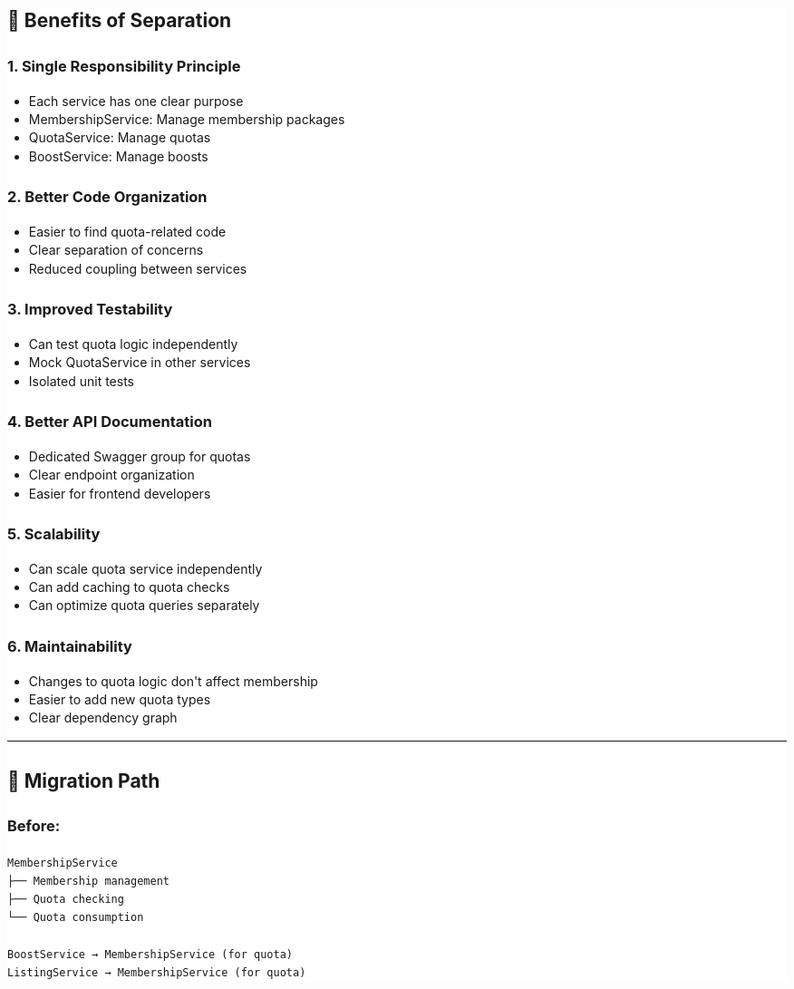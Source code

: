 
## 🎯 Benefits of Separation

### 1. **Single Responsibility Principle**
- Each service has one clear purpose
- MembershipService: Manage membership packages
- QuotaService: Manage quotas
- BoostService: Manage boosts

### 2. **Better Code Organization**
- Easier to find quota-related code
- Clear separation of concerns
- Reduced coupling between services

### 3. **Improved Testability**
- Can test quota logic independently
- Mock QuotaService in other services
- Isolated unit tests

### 4. **Better API Documentation**
- Dedicated Swagger group for quotas
- Clear endpoint organization
- Easier for frontend developers

### 5. **Scalability**
- Can scale quota service independently
- Can add caching to quota checks
- Can optimize quota queries separately

### 6. **Maintainability**
- Changes to quota logic don't affect membership
- Easier to add new quota types
- Clear dependency graph

---

## 🔄 Migration Path

### Before:
```
MembershipService
├── Membership management
├── Quota checking
└── Quota consumption

BoostService → MembershipService (for quota)
ListingService → MembershipService (for quota)
```
